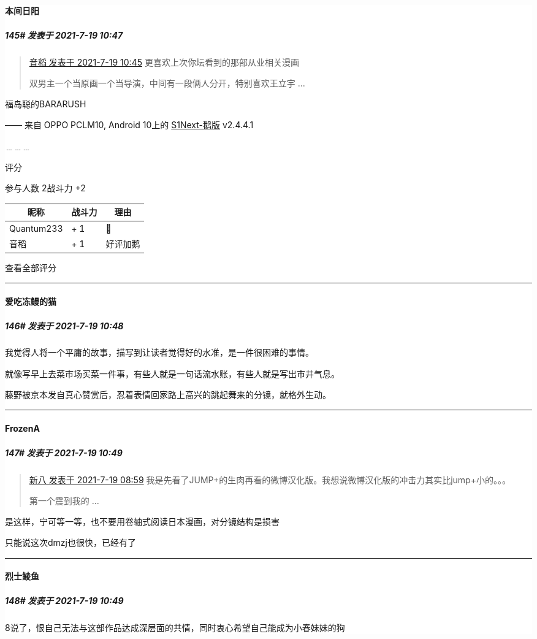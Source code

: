 ####  本间日阳  
##### 145#       发表于 2021-7-19 10:47

<blockquote><a href="httphttps://bbs.saraba1st.com/2b/forum.php?mod=redirect&amp;goto=findpost&amp;pid=52016525&amp;ptid=2016238" target="_blank">音稻 发表于 2021-7-19 10:45</a>
更喜欢上次你坛看到的那部从业相关漫画

双男主一个当原画一个当导演，中间有一段俩人分开，特别喜欢王立宇 ...</blockquote>
福岛聪的BARARUSH

—— 来自 OPPO PCLM10, Android 10上的 [S1Next-鹅版](https://github.com/ykrank/S1-Next/releases) v2.4.4.1

﹍﹍﹍

评分

 参与人数 2战斗力 +2

|昵称|战斗力|理由|
|----|---|---|
| Quantum233| + 1|🐎|
| 音稻| + 1|好评加鹅|

查看全部评分

*****

####  爱吃冻鳗的猫  
##### 146#       发表于 2021-7-19 10:48

我觉得人将一个平庸的故事，描写到让读者觉得好的水准，是一件很困难的事情。

就像写早上去菜市场买菜一件事，有些人就是一句话流水账，有些人就是写出市井气息。

藤野被京本发自真心赞赏后，忍着表情回家路上高兴的跳起舞来的分镜，就格外生动。

*****

####  FrozenA  
##### 147#       发表于 2021-7-19 10:49

<blockquote><a href="httphttps://bbs.saraba1st.com/2b/forum.php?mod=redirect&amp;goto=findpost&amp;pid=52015225&amp;ptid=2016238" target="_blank">新八 发表于 2021-7-19 08:59</a>
我是先看了JUMP+的生肉再看的微博汉化版。我想说微博汉化版的冲击力其实比jump+小的。。。

第一个震到我的 ...</blockquote>
是这样，宁可等一等，也不要用卷轴式阅读日本漫画，对分镜结构是损害

只能说这次dmzj也很快，已经有了

*****

####  烈士鲮鱼  
##### 148#       发表于 2021-7-19 10:49

8说了，恨自己无法与这部作品达成深层面的共情，同时衷心希望自己能成为小春妹妹的狗
